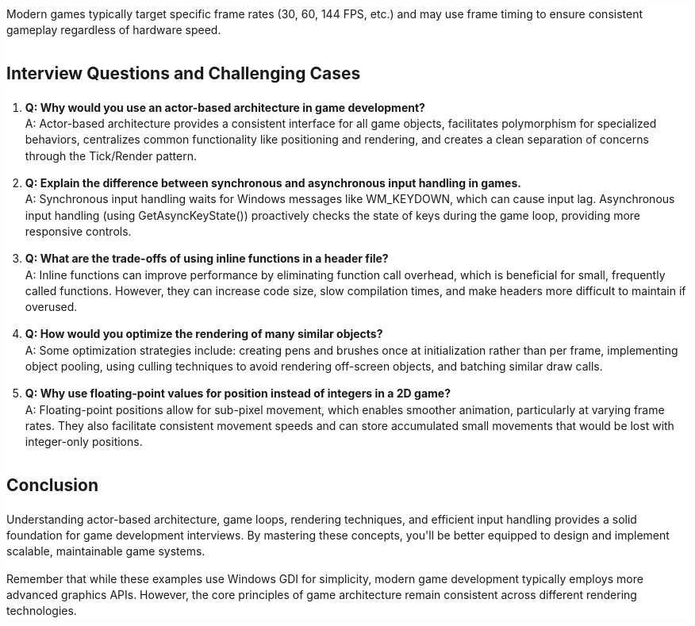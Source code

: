 Modern games typically target specific frame rates (30, 60, 144 FPS, etc.) and may use frame timing to ensure consistent gameplay regardless of hardware speed.

## Interview Questions and Challenging Cases

1. **Q: Why would you use an actor-based architecture in game development?**  
   A: Actor-based architecture provides a consistent interface for all game objects, facilitates polymorphism for specialized behaviors, centralizes common functionality like positioning and rendering, and creates a clean separation of concerns through the Tick/Render pattern.

2. **Q: Explain the difference between synchronous and asynchronous input handling in games.**  
   A: Synchronous input handling waits for Windows messages like WM_KEYDOWN, which can cause input lag. Asynchronous input handling (using GetAsyncKeyState()) proactively checks the state of keys during the game loop, providing more responsive controls.

3. **Q: What are the trade-offs of using inline functions in a header file?**  
   A: Inline functions can improve performance by eliminating function call overhead, which is beneficial for small, frequently called functions. However, they can increase code size, slow compilation times, and make headers more difficult to maintain if overused.

4. **Q: How would you optimize the rendering of many similar objects?**  
   A: Some optimization strategies include: creating pens and brushes once at initialization rather than per frame, implementing object pooling, using culling techniques to avoid rendering off-screen objects, and batching similar draw calls.

5. **Q: Why use floating-point values for position instead of integers in a 2D game?**  
   A: Floating-point positions allow for sub-pixel movement, which enables smoother animation, particularly at varying frame rates. They also facilitate consistent movement speeds and can store accumulated small movements that would be lost with integer-only positions.

## Conclusion

Understanding actor-based architecture, game loops, rendering techniques, and efficient input handling provides a solid foundation for game development interviews. By mastering these concepts, you'll be better equipped to design and implement scalable, maintainable game systems.

Remember that while these examples use Windows GDI for simplicity, modern game development typically employs more advanced graphics APIs. However, the core principles of game architecture remain consistent across different rendering technologies.